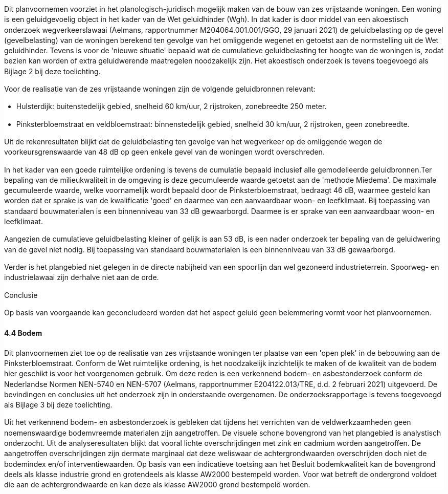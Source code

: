 Dit planvoornemen voorziet in het planologisch\-juridisch mogelijk maken van de bouw van zes vrijstaande woningen. Een woning is een geluidgevoelig object in het kader van de Wet geluidhinder (Wgh). In dat kader is door middel van een akoestisch onderzoek wegverkeerslawaai (Aelmans, rapportnummer M204064\.001\.001/GGO, 29 januari 2021\) de geluidbelasting op de gevel (gevelbelasting) van de woningen berekend ten gevolge van het omliggende wegenet en getoetst aan de normstelling uit de Wet geluidhinder. Tevens is voor de 'nieuwe situatie' bepaald wat de cumulatieve geluidbelasting ter hoogte van de woningen is, zodat bezien kan worden of extra geluidwerende maatregelen noodzakelijk zijn. Het akoestisch onderzoek is tevens toegevoegd als Bijlage 2 bij deze toelichting.

Voor de realisatie van de zes vrijstaande woningen zijn de volgende geluidbronnen relevant:

* Hulsterdijk: buitenstedelijk gebied, snelheid 60 km/uur, 2 rijstroken, zonebreedte 250 meter.

* Pinksterbloemstraat en veldbloemstraat: binnenstedelijk gebied, snelheid 30 km/uur, 2 rijstroken, geen zonebreedte.

Uit de rekenresultaten blijkt dat de geluidbelasting ten gevolge van het wegverkeer op de omliggende wegen de voorkeursgrenswaarde van 48 dB op geen enkele gevel van de woningen wordt overschreden.

In het kader van een goede ruimtelijke ordening is tevens de cumulatie bepaald inclusief alle gemodelleerde geluidbronnen.Ter bepaling van de milieukwaliteit in de omgeving is deze gecumuleerde waarde getoetst aan de 'methode Miedema'. De maximale gecumuleerde waarde, welke voornamelijk wordt bepaald door de Pinksterbloemstraat, bedraagt 46 dB, waarmee gesteld kan worden dat er sprake is van de kwalificatie 'goed' en daarmee van een aanvaardbaar woon\- en leefklimaat. Bij toepassing van standaard bouwmaterialen is een binnenniveau van 33 dB gewaarborgd. Daarmee is er sprake van een aanvaardbaar woon\- en leefklimaat.

Aangezien de cumulatieve geluidbelasting kleiner of gelijk is aan 53 dB, is een nader onderzoek ter bepaling van de geluidwering van de gevel niet nodig. Bij toepassing van standaard bouwmaterialen is een binnenniveau van 33 dB gewaarborgd.

Verder is het plangebied niet gelegen in de directe nabijheid van een spoorlijn dan wel gezoneerd industrieterrein. Spoorweg\- en industrielawaai zijn derhalve niet aan de orde.

Conclusie

Op basis van voorgaande kan geconcludeerd worden dat het aspect geluid geen belemmering vormt voor het planvoornemen.

#### 4\.4 Bodem

Dit planvoornemen ziet toe op de realisatie van zes vrijstaande woningen ter plaatse van een 'open plek' in de bebouwing aan de Pinksterbloemstraat. Conform de Wet ruimtelijke ordening, is het noodzakelijk inzichtelijk te maken of de kwaliteit van de bodem hier geschikt is voor het voorgenomen gebruik. Om deze reden is een verkennend bodem\- en asbestonderzoek conform de Nederlandse Normen NEN\-5740 en NEN\-5707 (Aelmans, rapportnummer E204122\.013/TRE, d.d. 2 februari 2021\) uitgevoerd. De bevindingen en conclusies uit het onderzoek zijn in onderstaande overgenomen. De onderzoeksrapportage is tevens toegevoegd als Bijlage 3 bij deze toelichting.

Uit het verkennend bodem\- en asbestonderzoek is gebleken dat tijdens het verrichten van de veldwerkzaamheden geen noemenswaardige bodemvreemde materialen zijn aangetroffen. De visuele schone bovengrond van het plangebied is analystisch onderzocht. Uit de analyseresultaten blijkt dat vooral lichte overschrijdingen met zink en cadmium worden aangetroffen. De aangetroffen overschrijdingen zijn dermate marginaal dat deze weliswaar de achtergrondwaarden overschrijden doch niet de bodemindex en/of interventiewaarden. Op basis van een indicatieve toetsing aan het Besluit bodemkwaliteit kan de bovengrond deels als klasse industrie grond en grotendeels als klasse AW2000 bestempeld worden. Voor wat betreft de ondergrond voldoet die aan de achtergrondwaarde en kan deze als klasse AW2000 grond bestempeld worden.
